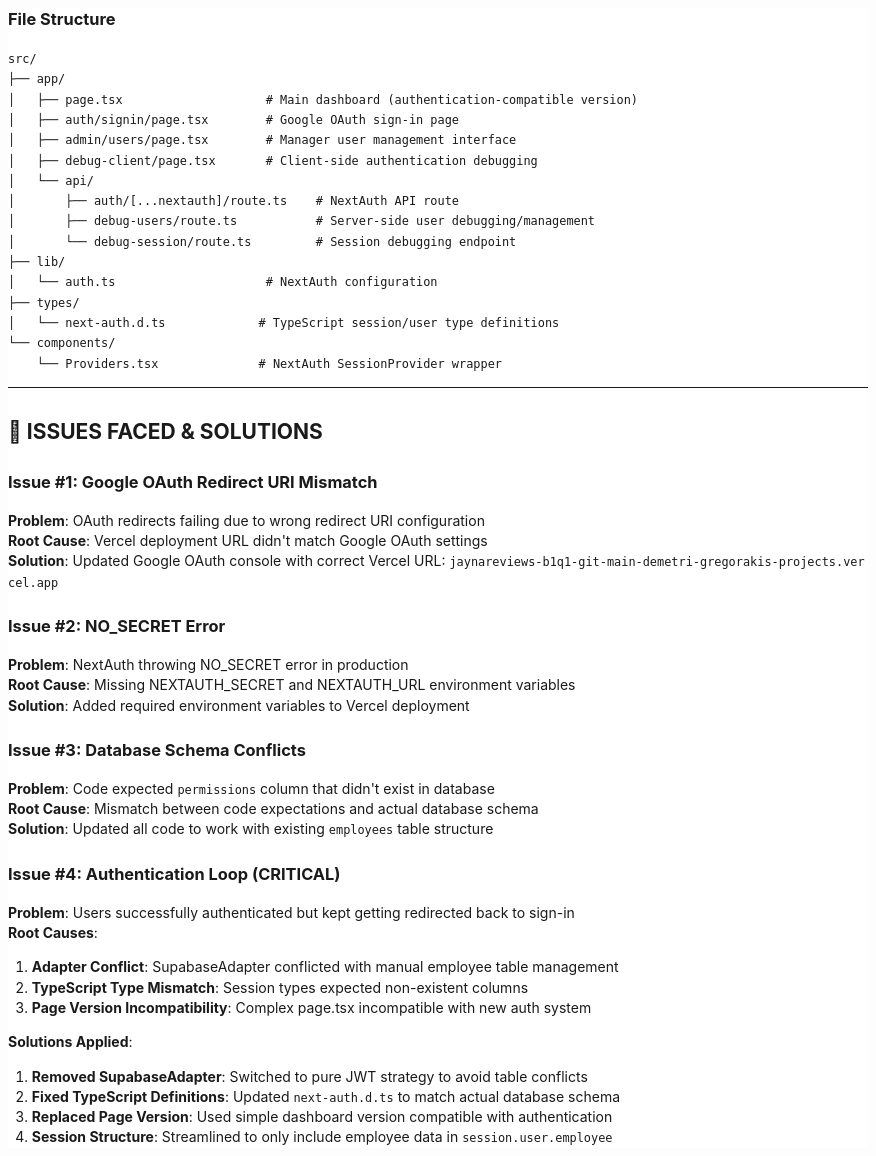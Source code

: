 ### File Structure
```
src/
├── app/
│   ├── page.tsx                    # Main dashboard (authentication-compatible version)
│   ├── auth/signin/page.tsx        # Google OAuth sign-in page
│   ├── admin/users/page.tsx        # Manager user management interface
│   ├── debug-client/page.tsx       # Client-side authentication debugging
│   └── api/
│       ├── auth/[...nextauth]/route.ts    # NextAuth API route
│       ├── debug-users/route.ts           # Server-side user debugging/management
│       └── debug-session/route.ts         # Session debugging endpoint
├── lib/
│   └── auth.ts                     # NextAuth configuration
├── types/
│   └── next-auth.d.ts             # TypeScript session/user type definitions
└── components/
    └── Providers.tsx              # NextAuth SessionProvider wrapper
```

---

## 🚧 ISSUES FACED & SOLUTIONS

### Issue #1: Google OAuth Redirect URI Mismatch
**Problem**: OAuth redirects failing due to wrong redirect URI configuration  
**Root Cause**: Vercel deployment URL didn't match Google OAuth settings  
**Solution**: Updated Google OAuth console with correct Vercel URL: `jaynareviews-b1q1-git-main-demetri-gregorakis-projects.vercel.app`

### Issue #2: NO_SECRET Error
**Problem**: NextAuth throwing NO_SECRET error in production  
**Root Cause**: Missing NEXTAUTH_SECRET and NEXTAUTH_URL environment variables  
**Solution**: Added required environment variables to Vercel deployment

### Issue #3: Database Schema Conflicts
**Problem**: Code expected `permissions` column that didn't exist in database  
**Root Cause**: Mismatch between code expectations and actual database schema  
**Solution**: Updated all code to work with existing `employees` table structure

### Issue #4: Authentication Loop (CRITICAL)
**Problem**: Users successfully authenticated but kept getting redirected back to sign-in  
**Root Causes**:
1. **Adapter Conflict**: SupabaseAdapter conflicted with manual employee table management
2. **TypeScript Type Mismatch**: Session types expected non-existent columns
3. **Page Version Incompatibility**: Complex page.tsx incompatible with new auth system

**Solutions Applied**:
1. **Removed SupabaseAdapter**: Switched to pure JWT strategy to avoid table conflicts
2. **Fixed TypeScript Definitions**: Updated `next-auth.d.ts` to match actual database schema
3. **Replaced Page Version**: Used simple dashboard version compatible with authentication
4. **Session Structure**: Streamlined to only include employee data in `session.user.employee`
